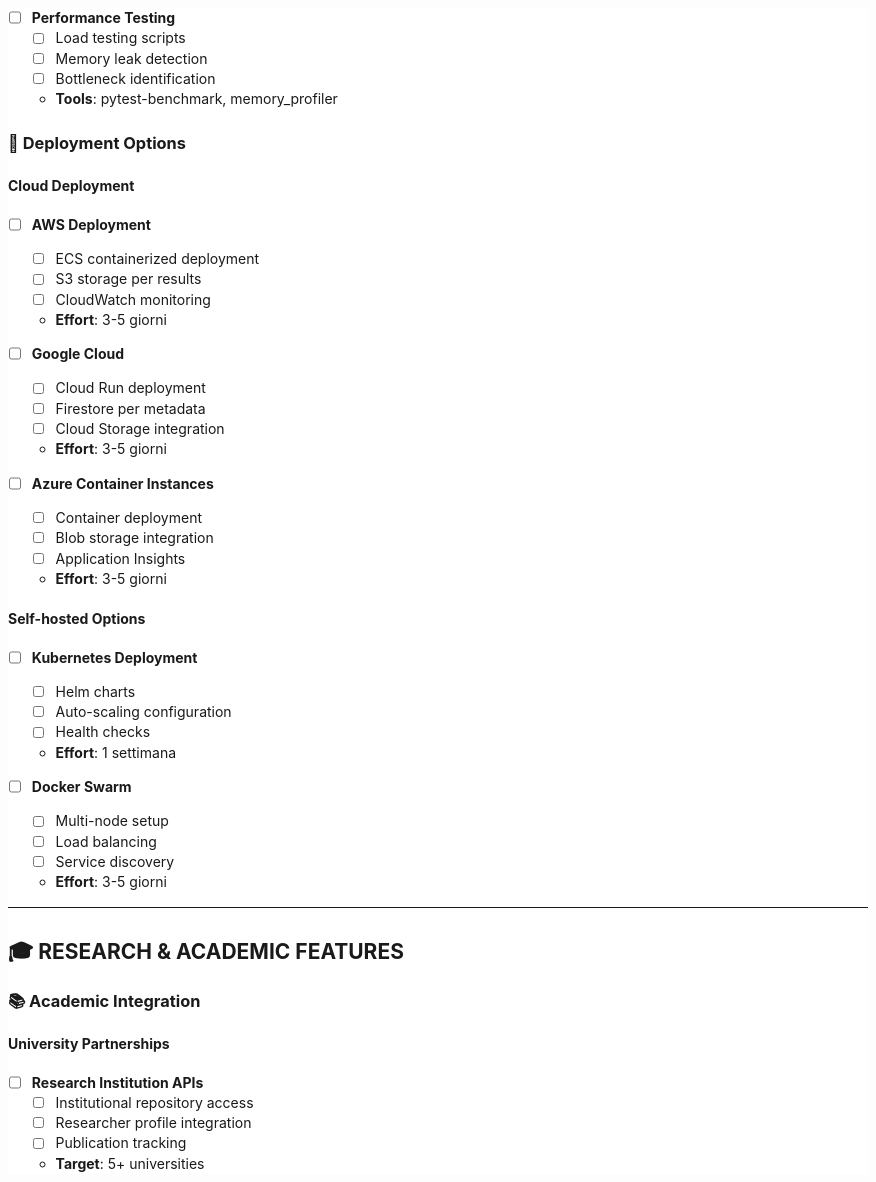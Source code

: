 - [ ] **Performance Testing**
  - [ ] Load testing scripts
  - [ ] Memory leak detection
  - [ ] Bottleneck identification
  - **Tools**: pytest-benchmark, memory_profiler

### 🚀 **Deployment Options**

#### Cloud Deployment
- [ ] **AWS Deployment**
  - [ ] ECS containerized deployment
  - [ ] S3 storage per results
  - [ ] CloudWatch monitoring
  - **Effort**: 3-5 giorni

- [ ] **Google Cloud**
  - [ ] Cloud Run deployment
  - [ ] Firestore per metadata
  - [ ] Cloud Storage integration
  - **Effort**: 3-5 giorni

- [ ] **Azure Container Instances**
  - [ ] Container deployment
  - [ ] Blob storage integration  
  - [ ] Application Insights
  - **Effort**: 3-5 giorni

#### Self-hosted Options
- [ ] **Kubernetes Deployment**
  - [ ] Helm charts
  - [ ] Auto-scaling configuration
  - [ ] Health checks
  - **Effort**: 1 settimana

- [ ] **Docker Swarm**
  - [ ] Multi-node setup
  - [ ] Load balancing
  - [ ] Service discovery
  - **Effort**: 3-5 giorni

---

## 🎓 RESEARCH & ACADEMIC FEATURES

### 📚 **Academic Integration**

#### University Partnerships
- [ ] **Research Institution APIs**
  - [ ] Institutional repository access
  - [ ] Researcher profile integration
  - [ ] Publication tracking
  - **Target**: 5+ universities
